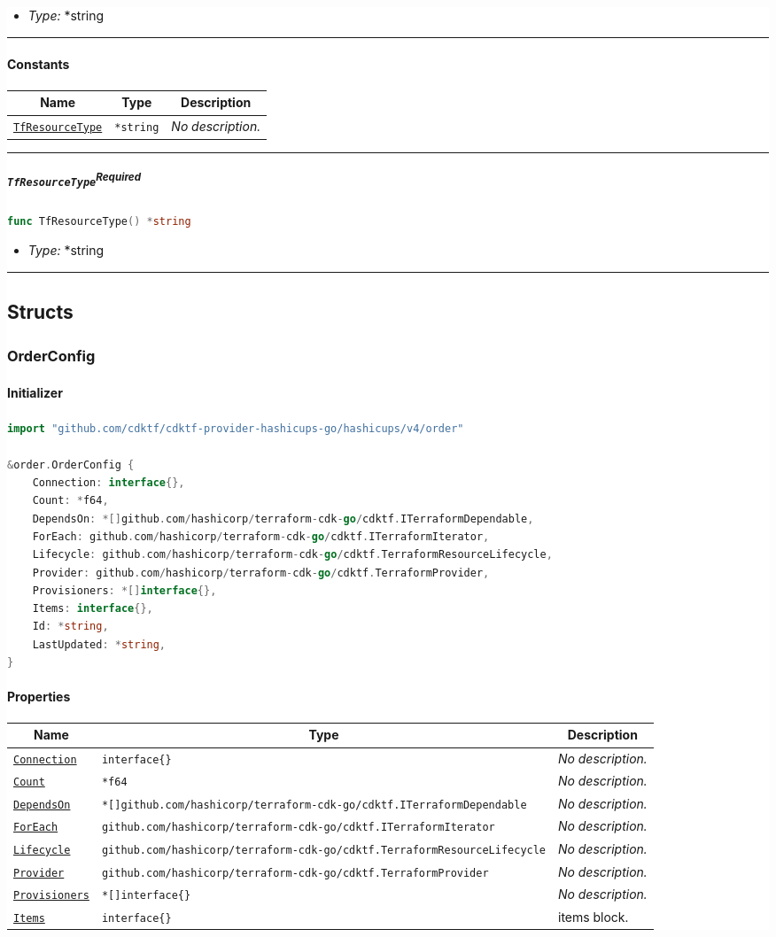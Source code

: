 - *Type:* *string

---

#### Constants <a name="Constants" id="Constants"></a>

| **Name** | **Type** | **Description** |
| --- | --- | --- |
| <code><a href="#@cdktf/provider-hashicups.order.Order.property.tfResourceType">TfResourceType</a></code> | <code>*string</code> | *No description.* |

---

##### `TfResourceType`<sup>Required</sup> <a name="TfResourceType" id="@cdktf/provider-hashicups.order.Order.property.tfResourceType"></a>

```go
func TfResourceType() *string
```

- *Type:* *string

---

## Structs <a name="Structs" id="Structs"></a>

### OrderConfig <a name="OrderConfig" id="@cdktf/provider-hashicups.order.OrderConfig"></a>

#### Initializer <a name="Initializer" id="@cdktf/provider-hashicups.order.OrderConfig.Initializer"></a>

```go
import "github.com/cdktf/cdktf-provider-hashicups-go/hashicups/v4/order"

&order.OrderConfig {
	Connection: interface{},
	Count: *f64,
	DependsOn: *[]github.com/hashicorp/terraform-cdk-go/cdktf.ITerraformDependable,
	ForEach: github.com/hashicorp/terraform-cdk-go/cdktf.ITerraformIterator,
	Lifecycle: github.com/hashicorp/terraform-cdk-go/cdktf.TerraformResourceLifecycle,
	Provider: github.com/hashicorp/terraform-cdk-go/cdktf.TerraformProvider,
	Provisioners: *[]interface{},
	Items: interface{},
	Id: *string,
	LastUpdated: *string,
}
```

#### Properties <a name="Properties" id="Properties"></a>

| **Name** | **Type** | **Description** |
| --- | --- | --- |
| <code><a href="#@cdktf/provider-hashicups.order.OrderConfig.property.connection">Connection</a></code> | <code>interface{}</code> | *No description.* |
| <code><a href="#@cdktf/provider-hashicups.order.OrderConfig.property.count">Count</a></code> | <code>*f64</code> | *No description.* |
| <code><a href="#@cdktf/provider-hashicups.order.OrderConfig.property.dependsOn">DependsOn</a></code> | <code>*[]github.com/hashicorp/terraform-cdk-go/cdktf.ITerraformDependable</code> | *No description.* |
| <code><a href="#@cdktf/provider-hashicups.order.OrderConfig.property.forEach">ForEach</a></code> | <code>github.com/hashicorp/terraform-cdk-go/cdktf.ITerraformIterator</code> | *No description.* |
| <code><a href="#@cdktf/provider-hashicups.order.OrderConfig.property.lifecycle">Lifecycle</a></code> | <code>github.com/hashicorp/terraform-cdk-go/cdktf.TerraformResourceLifecycle</code> | *No description.* |
| <code><a href="#@cdktf/provider-hashicups.order.OrderConfig.property.provider">Provider</a></code> | <code>github.com/hashicorp/terraform-cdk-go/cdktf.TerraformProvider</code> | *No description.* |
| <code><a href="#@cdktf/provider-hashicups.order.OrderConfig.property.provisioners">Provisioners</a></code> | <code>*[]interface{}</code> | *No description.* |
| <code><a href="#@cdktf/provider-hashicups.order.OrderConfig.property.items">Items</a></code> | <code>interface{}</code> | items block. |